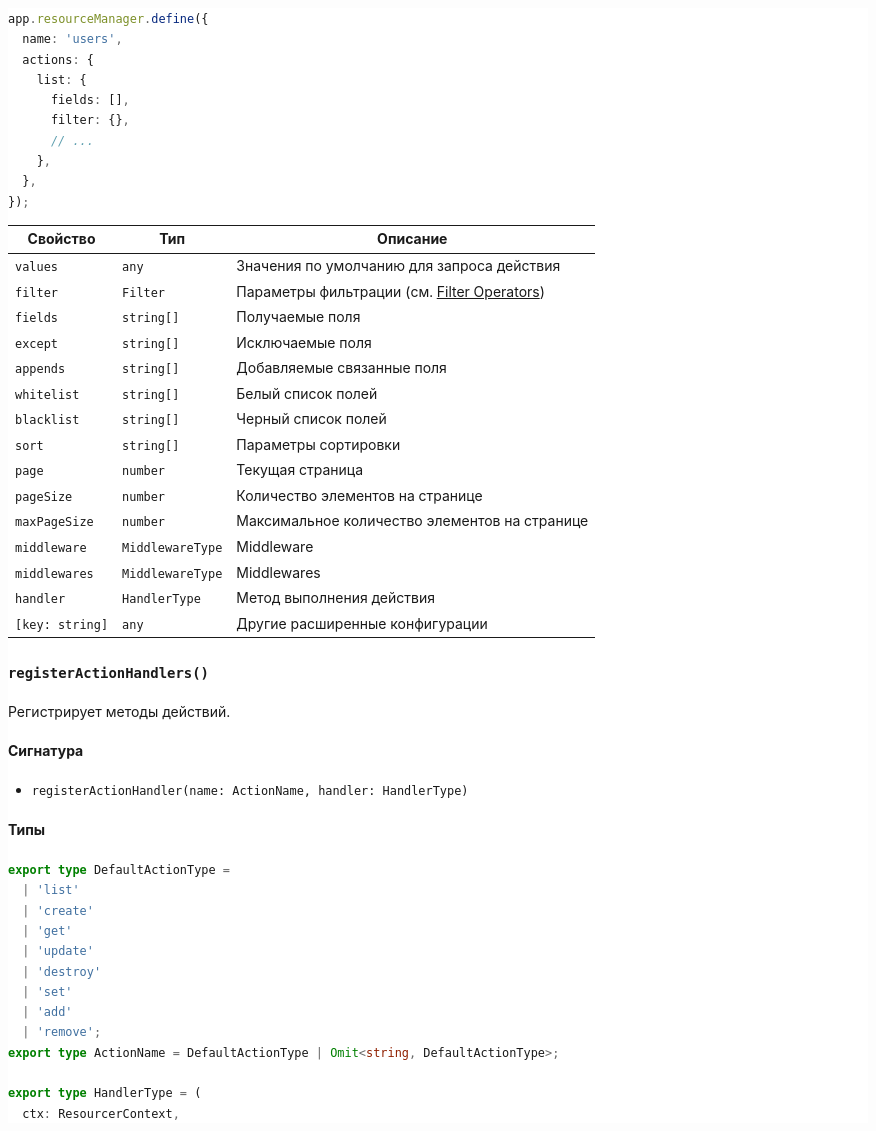 ```ts
app.resourceManager.define({
  name: 'users',
  actions: {
    list: {
      fields: [],
      filter: {},
      // ...
    },
  },
});
```

| Свойство       | Тип             | Описание                                                                 |
| -------------- | --------------- | ----------------------------------------------------------------------- |
| `values`       | `any`           | Значения по умолчанию для запроса действия                              |
| `filter`       | `Filter`        | Параметры фильтрации (см. [Filter Operators](../database/operators.md)) |
| `fields`       | `string[]`      | Получаемые поля                                                        |
| `except`       | `string[]`      | Исключаемые поля                                                       |
| `appends`      | `string[]`      | Добавляемые связанные поля                                             |
| `whitelist`    | `string[]`      | Белый список полей                                                     |
| `blacklist`    | `string[]`      | Черный список полей                                                    |
| `sort`         | `string[]`      | Параметры сортировки                                                   |
| `page`         | `number`        | Текущая страница                                                       |
| `pageSize`     | `number`        | Количество элементов на странице                                       |
| `maxPageSize`  | `number`        | Максимальное количество элементов на странице                          |
| `middleware`   | `MiddlewareType`| Middleware                                                             |
| `middlewares`  | `MiddlewareType`| Middlewares                                                            |
| `handler`      | `HandlerType`   | Метод выполнения действия                                              |
| `[key: string]`| `any`           | Другие расширенные конфигурации                                        |

### `registerActionHandlers()`

Регистрирует методы действий.

#### Сигнатура

- `registerActionHandler(name: ActionName, handler: HandlerType)`

#### Типы

```ts
export type DefaultActionType =
  | 'list'
  | 'create'
  | 'get'
  | 'update'
  | 'destroy'
  | 'set'
  | 'add'
  | 'remove';
export type ActionName = DefaultActionType | Omit<string, DefaultActionType>;

export type HandlerType = (
  ctx: ResourcerContext,
```

  [key: string]: any;